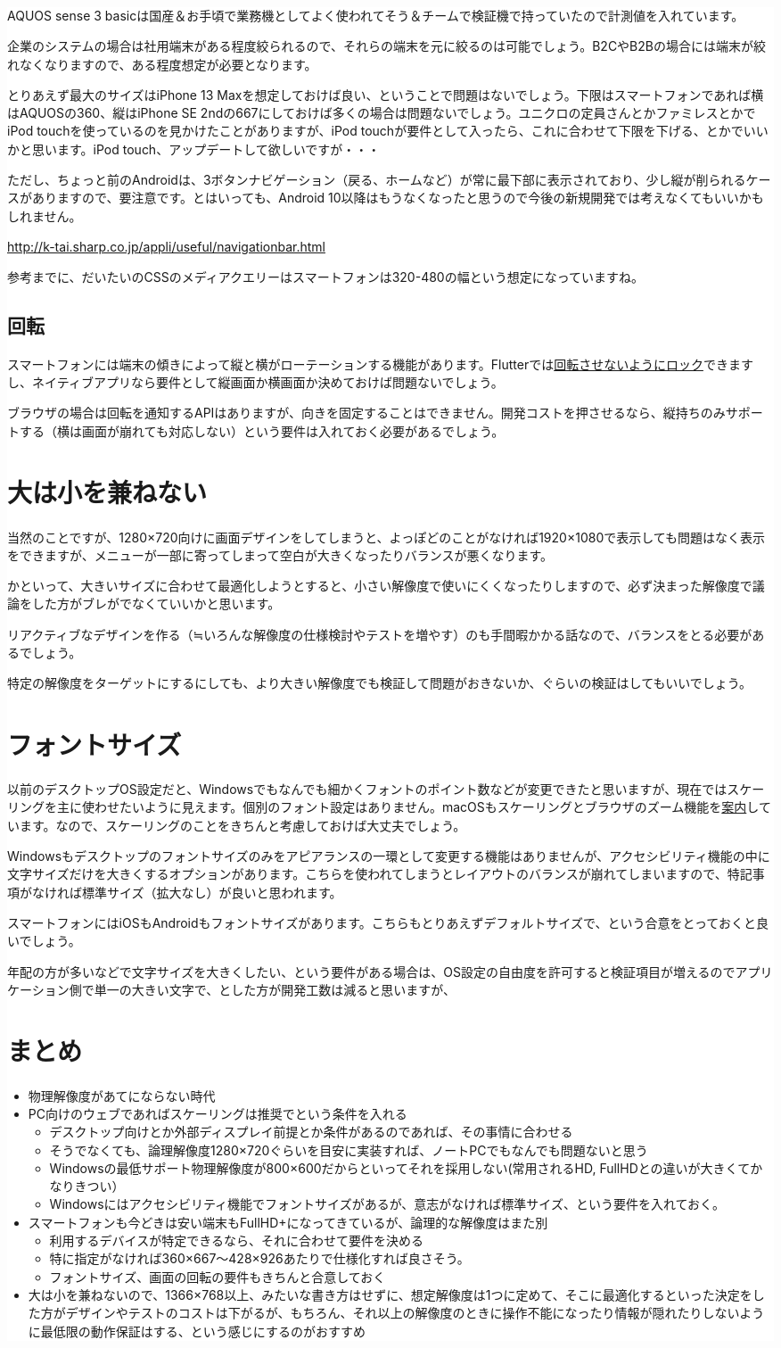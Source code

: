 AQUOS sense 3 basicは国産＆お手頃で業務機としてよく使われてそう＆チームで検証機で持っていたので計測値を入れています。

企業のシステムの場合は社用端末がある程度絞られるので、それらの端末を元に絞るのは可能でしょう。B2CやB2Bの場合には端末が絞れなくなりますので、ある程度想定が必要となります。

とりあえず最大のサイズはiPhone 13 Maxを想定しておけば良い、ということで問題はないでしょう。下限はスマートフォンであれば横はAQUOSの360、縦はiPhone SE 2ndの667にしておけば多くの場合は問題ないでしょう。ユニクロの定員さんとかファミレスとかでiPod touchを使っているのを見かけたことがありますが、iPod touchが要件として入ったら、これに合わせて下限を下げる、とかでいいかと思います。iPod touch、アップデートして欲しいですが・・・

ただし、ちょっと前のAndroidは、3ボタンナビゲーション（戻る、ホームなど）が常に最下部に表示されており、少し縦が削られるケースがありますので、要注意です。とはいっても、Android 10以降はもうなくなったと思うので今後の新規開発では考えなくてもいいかもしれません。

http://k-tai.sharp.co.jp/appli/useful/navigationbar.html

参考までに、だいたいのCSSのメディアクエリーはスマートフォンは320-480の幅という想定になっていますね。

## 回転

スマートフォンには端末の傾きによって縦と横がローテーションする機能があります。Flutterでは[回転させないようにロック](https://stackoverflow.com/questions/50322054/flutter-how-to-set-and-lock-screen-orientation-on-demand)できますし、ネイティブアプリなら要件として縦画面か横画面か決めておけば問題ないでしょう。

ブラウザの場合は回転を通知するAPIはありますが、向きを固定することはできません。開発コストを押させるなら、縦持ちのみサポートする（横は画面が崩れても対応しない）という要件は入れておく必要があるでしょう。

# 大は小を兼ねない

当然のことですが、1280×720向けに画面デザインをしてしまうと、よっぽどのことがなければ1920×1080で表示しても問題はなく表示をできますが、メニューが一部に寄ってしまって空白が大きくなったりバランスが悪くなります。

かといって、大きいサイズに合わせて最適化しようとすると、小さい解像度で使いにくくなったりしますので、必ず決まった解像度で議論をした方がブレがでなくていいかと思います。

リアクティブなデザインを作る（≒いろんな解像度の仕様検討やテストを増やす）のも手間暇かかる話なので、バランスをとる必要があるでしょう。

特定の解像度をターゲットにするにしても、より大きい解像度でも検証して問題がおきないか、ぐらいの検証はしてもいいでしょう。

# フォントサイズ

以前のデスクトップOS設定だと、Windowsでもなんでも細かくフォントのポイント数などが変更できたと思いますが、現在ではスケーリングを主に使わせたいように見えます。個別のフォント設定はありません。macOSもスケーリングとブラウザのズーム機能を[案内](https://support.apple.com/ja-jp/guide/mac-help/mchld786f2cd/mac)しています。なので、スケーリングのことをきちんと考慮しておけば大丈夫でしょう。

Windowsもデスクトップのフォントサイズのみをアピアランスの一環として変更する機能はありませんが、アクセシビリティ機能の中に文字サイズだけを大きくするオプションがあります。こちらを使われてしまうとレイアウトのバランスが崩れてしまいますので、特記事項がなければ標準サイズ（拡大なし）が良いと思われます。

スマートフォンにはiOSもAndroidもフォントサイズがあります。こちらもとりあえずデフォルトサイズで、という合意をとっておくと良いでしょう。

年配の方が多いなどで文字サイズを大きくしたい、という要件がある場合は、OS設定の自由度を許可すると検証項目が増えるのでアプリケーション側で単一の大きい文字で、とした方が開発工数は減ると思いますが、

# まとめ

* 物理解像度があてにならない時代
* PC向けのウェブであればスケーリングは推奨でという条件を入れる
  * デスクトップ向けとか外部ディスプレイ前提とか条件があるのであれば、その事情に合わせる
  * そうでなくても、論理解像度1280×720ぐらいを目安に実装すれば、ノートPCでもなんでも問題ないと思う
  * Windowsの最低サポート物理解像度が800×600だからといってそれを採用しない(常用されるHD, FullHDとの違いが大きくてかなりきつい）
  * Windowsにはアクセシビリティ機能でフォントサイズがあるが、意志がなければ標準サイズ、という要件を入れておく。
* スマートフォンも今どきは安い端末もFullHD+になってきているが、論理的な解像度はまた別
  * 利用するデバイスが特定できるなら、それに合わせて要件を決める
  * 特に指定がなければ360×667〜428×926あたりで仕様化すれば良さそう。
  * フォントサイズ、画面の回転の要件もきちんと合意しておく
* 大は小を兼ねないので、1366×768以上、みたいな書き方はせずに、想定解像度は1つに定めて、そこに最適化するといった決定をした方がデザインやテストのコストは下がるが、もちろん、それ以上の解像度のときに操作不能になったり情報が隠れたりしないように最低限の動作保証はする、という感じにするのがおすすめ
